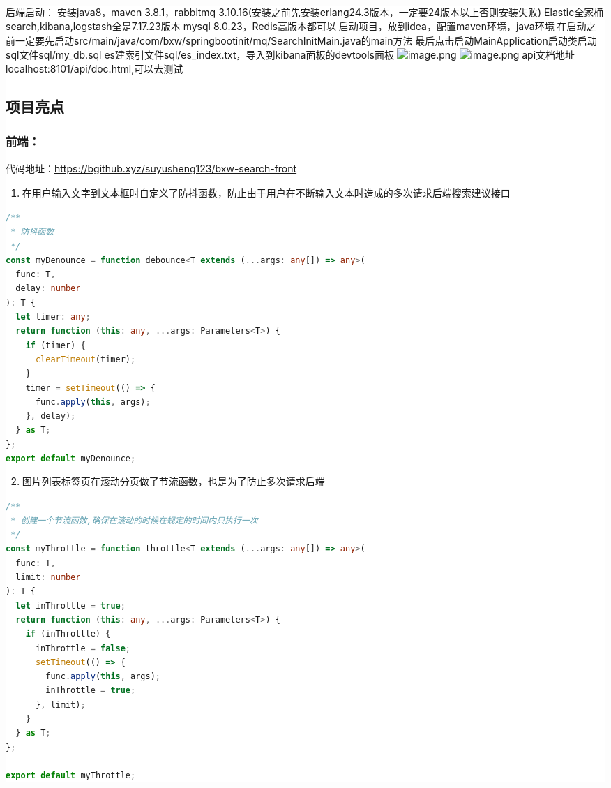 后端启动：
安装java8，maven 3.8.1，rabbitmq 3.10.16(安装之前先安装erlang24.3版本，一定要24版本以上否则安装失败)
Elastic全家桶search,kibana,logstash全是7.17.23版本
mysql 8.0.23，Redis高版本都可以
启动项目，放到idea，配置maven环境，java环境
在启动之前一定要先启动src/main/java/com/bxw/springbootinit/mq/SearchInitMain.java的main方法
最后点击启动MainApplication启动类启动
sql文件sql/my_db.sql
es建索引文件sql/es_index.txt，导入到kibana面板的devtools面板
![image.png](https://cdn.nlark.com/yuque/0/2024/png/42613425/1724770531559-a825e066-2560-4688-a7bc-b57981bbdd88.png#averageHue=%2381b9d2&clientId=u16d32304-324d-4&from=paste&height=974&id=uc6907e79&originHeight=1218&originWidth=2357&originalType=binary&ratio=1.25&rotation=0&showTitle=false&size=272716&status=done&style=none&taskId=u3edf12a8-97f2-44f9-84b6-0821b8bd791&title=&width=1885.6)
![image.png](https://cdn.nlark.com/yuque/0/2024/png/42613425/1724770620891-9172cc1d-411d-4589-b728-58541963fb6c.png#averageHue=%23e4eaf1&clientId=u16d32304-324d-4&from=paste&height=757&id=u0bfbc08f&originHeight=946&originWidth=1131&originalType=binary&ratio=1.25&rotation=0&showTitle=false&size=202064&status=done&style=none&taskId=u48cd86dc-1354-462f-a951-71f69b1950c&title=&width=904.8)
api文档地址localhost:8101/api/doc.html,可以去测试
## 项目亮点
### 前端：
代码地址：https://bgithub.xyz/suyusheng123/bxw-search-front

1. 在用户输入文字到文本框时自定义了防抖函数，防止由于用户在不断输入文本时造成的多次请求后端搜索建议接口
```typescript
/**
 * 防抖函数
 */
const myDenounce = function debounce<T extends (...args: any[]) => any>(
  func: T,
  delay: number
): T {
  let timer: any;
  return function (this: any, ...args: Parameters<T>) {
    if (timer) {
      clearTimeout(timer);
    }
    timer = setTimeout(() => {
      func.apply(this, args);
    }, delay);
  } as T;
};
export default myDenounce;

```

2. 图片列表标签页在滚动分页做了节流函数，也是为了防止多次请求后端
```typescript
/**
 * 创建一个节流函数,确保在滚动的时候在规定的时间内只执行一次
 */
const myThrottle = function throttle<T extends (...args: any[]) => any>(
  func: T,
  limit: number
): T {
  let inThrottle = true;
  return function (this: any, ...args: Parameters<T>) {
    if (inThrottle) {
      inThrottle = false;
      setTimeout(() => {
        func.apply(this, args);
        inThrottle = true;
      }, limit);
    }
  } as T;
};

export default myThrottle;

```